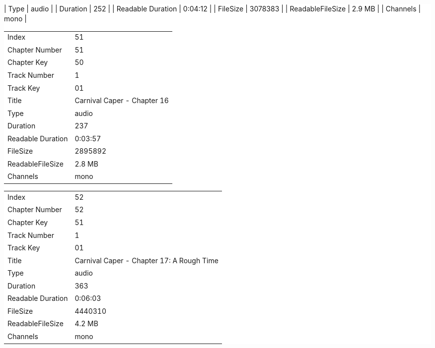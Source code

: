 | Type | audio |
| Duration | 252 |
| Readable Duration | 0:04:12 |
| FileSize | 3078383 |
| ReadableFileSize | 2.9 MB |
| Channels | mono |

|  |  |
| - | - |
| Index | 51 |
| Chapter Number | 51 |
| Chapter Key | 50 |
| Track Number | 1 |
| Track Key | 01 |
| Title | Carnival Caper - Chapter 16 |
| Type | audio |
| Duration | 237 |
| Readable Duration | 0:03:57 |
| FileSize | 2895892 |
| ReadableFileSize | 2.8 MB |
| Channels | mono |

|  |  |
| - | - |
| Index | 52 |
| Chapter Number | 52 |
| Chapter Key | 51 |
| Track Number | 1 |
| Track Key | 01 |
| Title | Carnival Caper - Chapter 17: A Rough Time |
| Type | audio |
| Duration | 363 |
| Readable Duration | 0:06:03 |
| FileSize | 4440310 |
| ReadableFileSize | 4.2 MB |
| Channels | mono |
